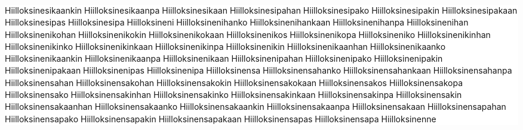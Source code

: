 Hiilloksinesikaankin
Hiilloksinesikaanpa
Hiilloksinesikaan
Hiilloksinesipahan
Hiilloksinesipako
Hiilloksinesipakin
Hiilloksinesipakaan
Hiilloksinesipas
Hiilloksinesipa
Hiilloksineni
Hiilloksinenihanko
Hiilloksinenihankaan
Hiilloksinenihanpa
Hiilloksinenihan
Hiilloksinenikohan
Hiilloksinenikokin
Hiilloksinenikokaan
Hiilloksinenikos
Hiilloksinenikopa
Hiilloksineniko
Hiilloksinenikinhan
Hiilloksinenikinko
Hiilloksinenikinkaan
Hiilloksinenikinpa
Hiilloksinenikin
Hiilloksinenikaanhan
Hiilloksinenikaanko
Hiilloksinenikaankin
Hiilloksinenikaanpa
Hiilloksinenikaan
Hiilloksinenipahan
Hiilloksinenipako
Hiilloksinenipakin
Hiilloksinenipakaan
Hiilloksinenipas
Hiilloksinenipa
Hiilloksinensa
Hiilloksinensahanko
Hiilloksinensahankaan
Hiilloksinensahanpa
Hiilloksinensahan
Hiilloksinensakohan
Hiilloksinensakokin
Hiilloksinensakokaan
Hiilloksinensakos
Hiilloksinensakopa
Hiilloksinensako
Hiilloksinensakinhan
Hiilloksinensakinko
Hiilloksinensakinkaan
Hiilloksinensakinpa
Hiilloksinensakin
Hiilloksinensakaanhan
Hiilloksinensakaanko
Hiilloksinensakaankin
Hiilloksinensakaanpa
Hiilloksinensakaan
Hiilloksinensapahan
Hiilloksinensapako
Hiilloksinensapakin
Hiilloksinensapakaan
Hiilloksinensapas
Hiilloksinensapa
Hiilloksinenne